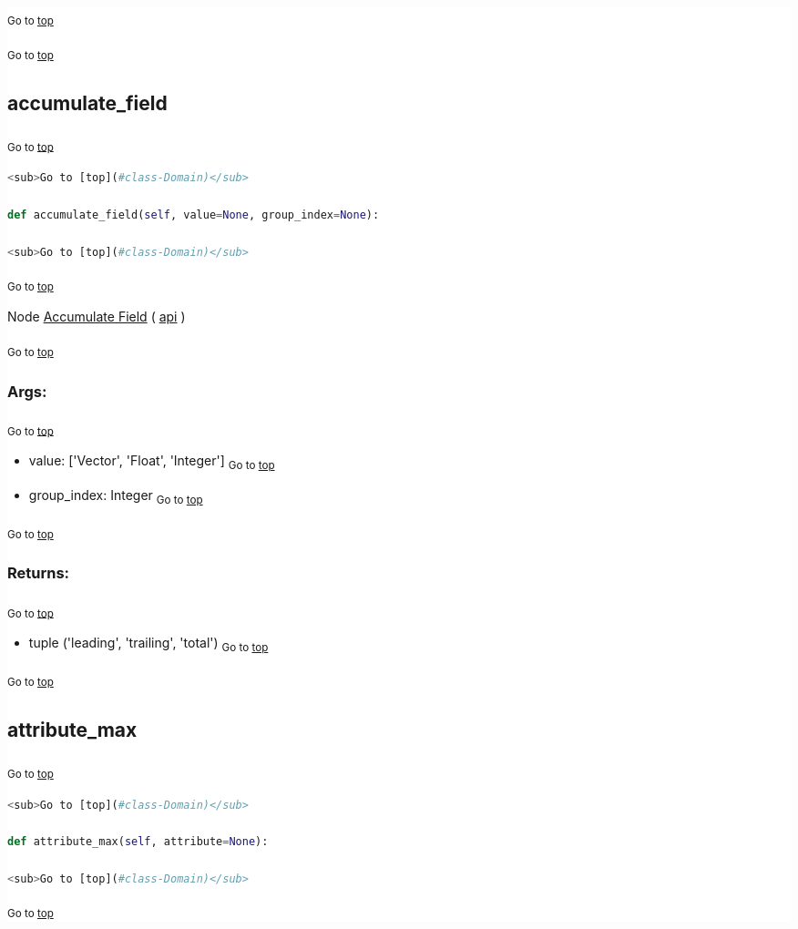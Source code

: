 
<sub>Go to [top](#class-Domain)</sub>


<sub>Go to [top](#class-Domain)</sub>

## accumulate_field

<sub>Go to [top](#class-Domain)</sub>

```python
<sub>Go to [top](#class-Domain)</sub>

def accumulate_field(self, value=None, group_index=None):

<sub>Go to [top](#class-Domain)</sub>

```
<sub>Go to [top](#class-Domain)</sub>

Node [Accumulate Field](https://docs.blender.org/manual/en/latest/modeling/geometry_nodes/utilities/accumulate_field.html) ( [api](https://docs.blender.org/api/current/bpy.types.GeometryNodeAccumulateField.html) )

<sub>Go to [top](#class-Domain)</sub>

### Args:
<sub>Go to [top](#class-Domain)</sub>

- value: ['Vector', 'Float', 'Integer']
<sub>Go to [top](#class-Domain)</sub>

- group_index: Integer
<sub>Go to [top](#class-Domain)</sub>


<sub>Go to [top](#class-Domain)</sub>

### Returns:

<sub>Go to [top](#class-Domain)</sub>

- tuple ('leading', 'trailing', 'total')
<sub>Go to [top](#class-Domain)</sub>


<sub>Go to [top](#class-Domain)</sub>

## attribute_max

<sub>Go to [top](#class-Domain)</sub>

```python
<sub>Go to [top](#class-Domain)</sub>

def attribute_max(self, attribute=None):

<sub>Go to [top](#class-Domain)</sub>

```
<sub>Go to [top](#class-Domain)</sub>

